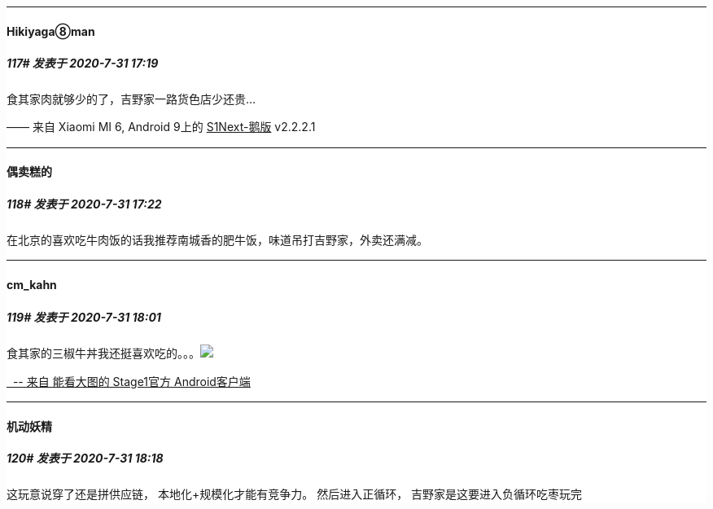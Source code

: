 





*****

####  Hikiyaga⑧man  
##### 117#       发表于 2020-7-31 17:19




食其家肉就够少的了，吉野家一路货色店少还贵…

—— 来自 Xiaomi MI 6, Android 9上的 [S1Next-鹅版](https://github.com/ykrank/S1-Next/releases) v2.2.2.1







*****

####  偶卖糕的  
##### 118#       发表于 2020-7-31 17:22




在北京的喜欢吃牛肉饭的话我推荐南城香的肥牛饭，味道吊打吉野家，外卖还满减。







*****

####  cm_kahn  
##### 119#       发表于 2020-7-31 18:01




食其家的三椒牛丼我还挺喜欢吃的。。。<img src="https://static.saraba1st.com/image/smiley/face2017/035.png" referrerpolicy="no-referrer">

[  -- 来自 能看大图的 Stage1官方 Android客户端](https://www.coolapk.com/apk/140634)







*****

####  机动妖精  
##### 120#       发表于 2020-7-31 18:18




这玩意说穿了还是拼供应链，
本地化+规模化才能有竞争力。
然后进入正循环，
吉野家是这要进入负循环吃枣玩完
